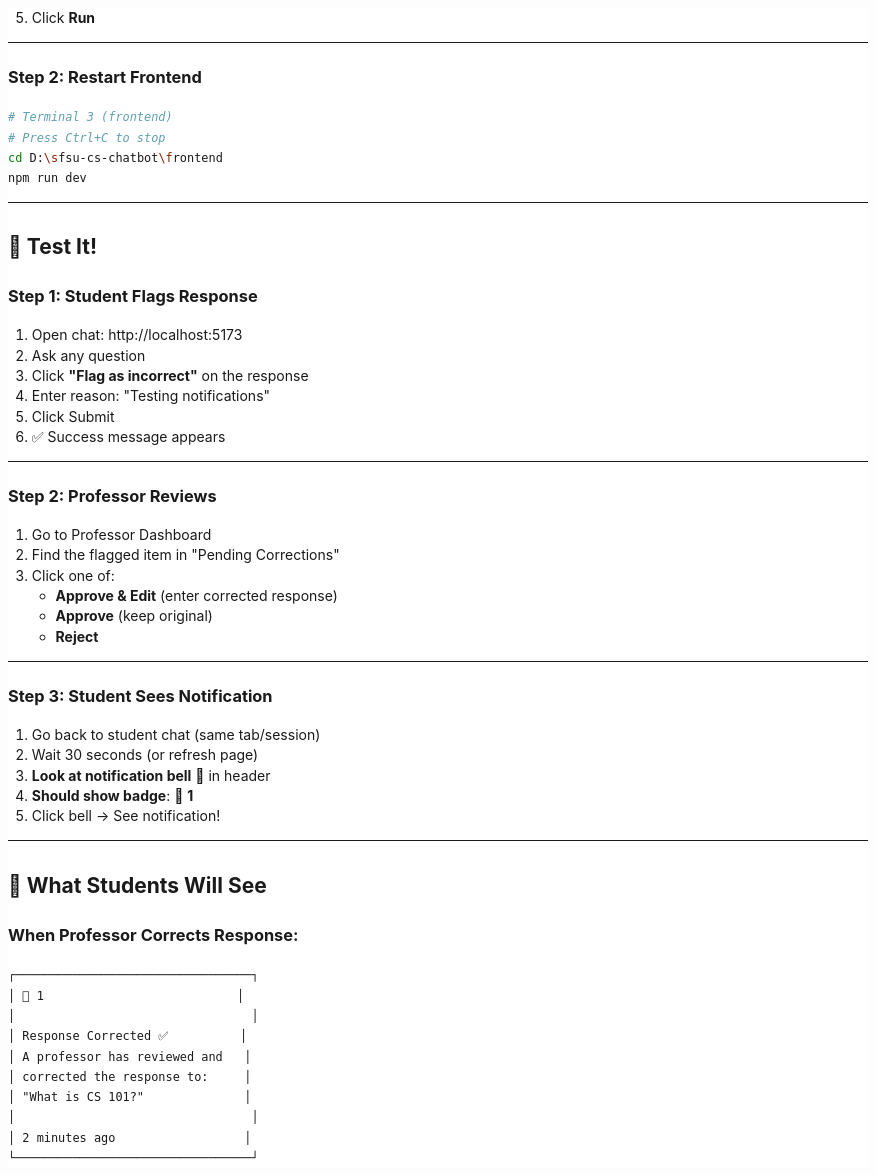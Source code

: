 5. Click **Run**

---

### Step 2: Restart Frontend

```bash
# Terminal 3 (frontend)
# Press Ctrl+C to stop
cd D:\sfsu-cs-chatbot\frontend
npm run dev
```

---

## 🧪 Test It!

### Step 1: Student Flags Response

1. Open chat: http://localhost:5173
2. Ask any question
3. Click **"Flag as incorrect"** on the response
4. Enter reason: "Testing notifications"
5. Click Submit
6. ✅ Success message appears

---

### Step 2: Professor Reviews

1. Go to Professor Dashboard
2. Find the flagged item in "Pending Corrections"
3. Click one of:
   - **Approve & Edit** (enter corrected response)
   - **Approve** (keep original)
   - **Reject**

---

### Step 3: Student Sees Notification

1. Go back to student chat (same tab/session)
2. Wait 30 seconds (or refresh page)
3. **Look at notification bell** 🔔 in header
4. **Should show badge**: 🔔 **1**
5. Click bell → See notification!

---

## 🔔 What Students Will See

### When Professor Corrects Response:
```
┌─────────────────────────────────┐
│ 🔔 1                           │
│                                 │
│ Response Corrected ✅          │
│ A professor has reviewed and   │
│ corrected the response to:     │
│ "What is CS 101?"              │
│                                 │
│ 2 minutes ago                  │
└─────────────────────────────────┘
```
